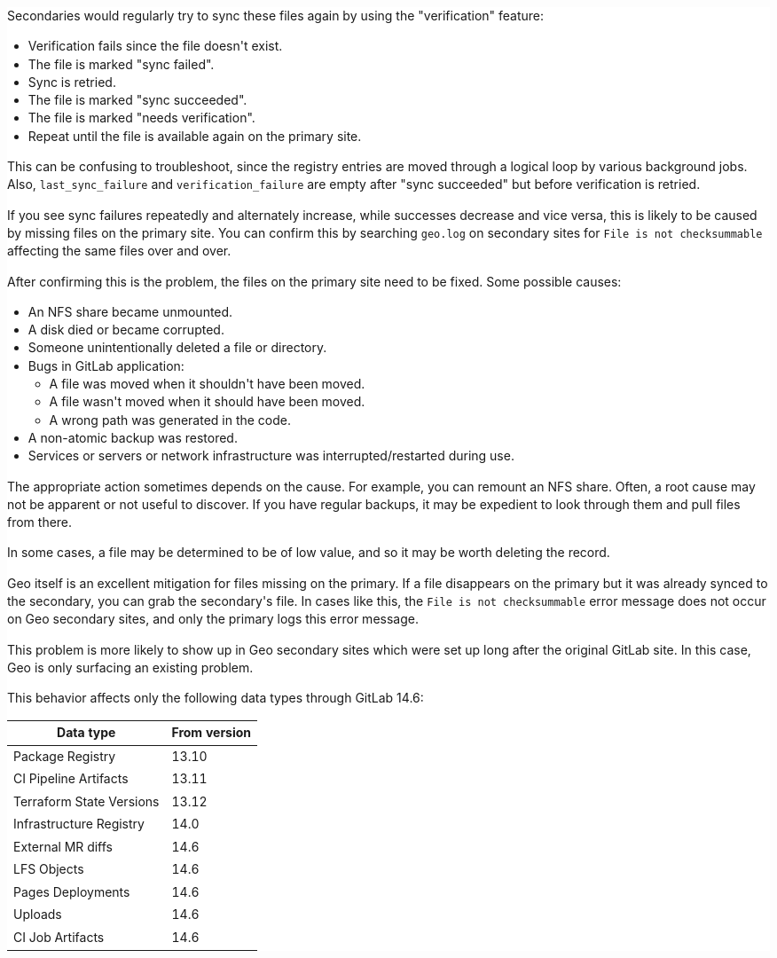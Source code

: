 Secondaries would regularly try to sync these files again by using the "verification" feature:

- Verification fails since the file doesn't exist.
- The file is marked "sync failed".
- Sync is retried.
- The file is marked "sync succeeded".
- The file is marked "needs verification".
- Repeat until the file is available again on the primary site.

This can be confusing to troubleshoot, since the registry entries are moved through a logical loop by various background jobs. Also, `last_sync_failure` and `verification_failure` are empty after "sync succeeded" but before verification is retried.

If you see sync failures repeatedly and alternately increase, while successes decrease and vice versa, this is likely to be caused by missing files on the primary site. You can confirm this by searching `geo.log` on secondary sites for `File is not checksummable` affecting the same files over and over.

After confirming this is the problem, the files on the primary site need to be fixed. Some possible causes:

- An NFS share became unmounted.
- A disk died or became corrupted.
- Someone unintentionally deleted a file or directory.
- Bugs in GitLab application:
  - A file was moved when it shouldn't have been moved.
  - A file wasn't moved when it should have been moved.
  - A wrong path was generated in the code.
- A non-atomic backup was restored.
- Services or servers or network infrastructure was interrupted/restarted during use.

The appropriate action sometimes depends on the cause. For example, you can remount an NFS share. Often, a root cause may not be apparent or not useful to discover. If you have regular backups, it may be expedient to look through them and pull files from there.

In some cases, a file may be determined to be of low value, and so it may be worth deleting the record.

Geo itself is an excellent mitigation for files missing on the primary. If a file disappears on the primary but it was already synced to the secondary, you can grab the secondary's file. In cases like this, the `File is not checksummable` error message does not occur on Geo secondary sites, and only the primary logs this error message.

This problem is more likely to show up in Geo secondary sites which were set up long after the original GitLab site. In this case, Geo is only surfacing an existing problem.

This behavior affects only the following data types through GitLab 14.6:

| Data type                | From version |
| ------------------------ | ------------ |
| Package Registry         | 13.10        |
| CI Pipeline Artifacts    | 13.11        |
| Terraform State Versions | 13.12        |
| Infrastructure Registry  | 14.0         |
| External MR diffs        | 14.6         |
| LFS Objects              | 14.6         |
| Pages Deployments        | 14.6         |
| Uploads                  | 14.6         |
| CI Job Artifacts         | 14.6         |
